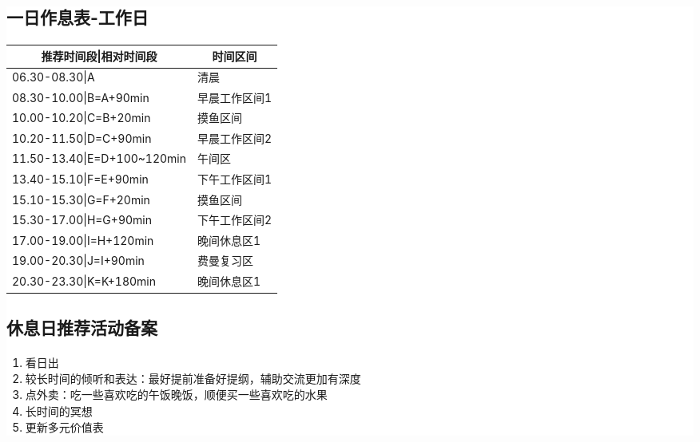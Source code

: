 ## 一日作息表-工作日

| 推荐时间段\|相对时间段      | 时间区间      |
| --------------------------- | ------------- |
| 06.30-08.30\|A              | 清晨          |
| 08.30-10.00\|B=A+90min      | 早晨工作区间1 |
| 10.00-10.20\|C=B+20min      | 摸鱼区间      |
| 10.20-11.50\|D=C+90min      | 早晨工作区间2 |
| 11.50-13.40\|E=D+100~120min | 午间区        |
| 13.40-15.10\|F=E+90min      | 下午工作区间1 |
| 15.10-15.30\|G=F+20min      | 摸鱼区间      |
| 15.30-17.00\|H=G+90min      | 下午工作区间2 |
| 17.00-19.00\|I=H+120min     | 晚间休息区1   |
| 19.00-20.30\|J=I+90min      | 费曼复习区    |
| 20.30-23.30\|K=K+180min     | 晚间休息区1   |

## 休息日推荐活动备案

1. 看日出
2. 较长时间的倾听和表达：最好提前准备好提纲，辅助交流更加有深度
3. 点外卖：吃一些喜欢吃的午饭晚饭，顺便买一些喜欢吃的水果
4. 长时间的冥想
5. 更新多元价值表